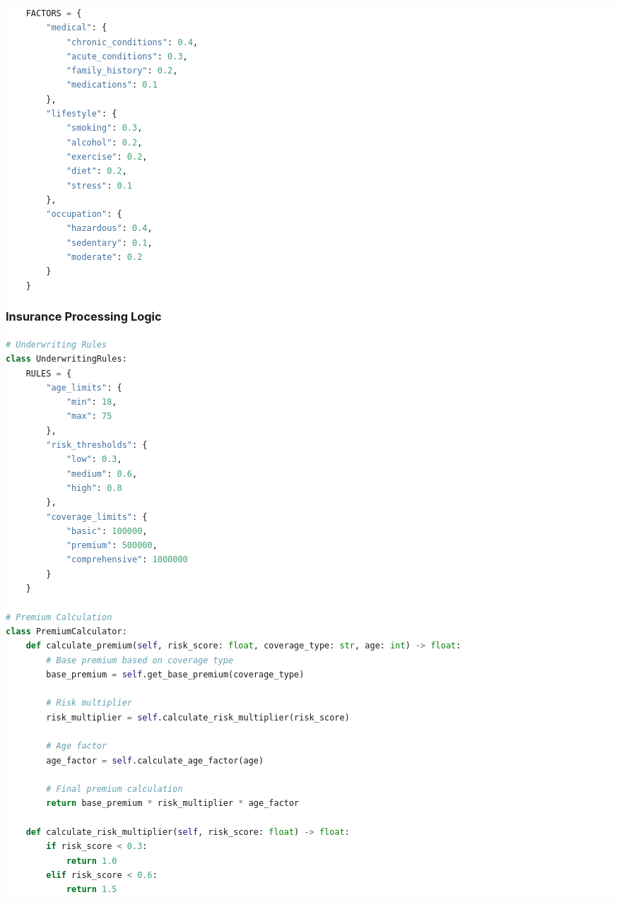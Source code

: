 ```python
    FACTORS = {
        "medical": {
            "chronic_conditions": 0.4,
            "acute_conditions": 0.3,
            "family_history": 0.2,
            "medications": 0.1
        },
        "lifestyle": {
            "smoking": 0.3,
            "alcohol": 0.2,
            "exercise": 0.2,
            "diet": 0.2,
            "stress": 0.1
        },
        "occupation": {
            "hazardous": 0.4,
            "sedentary": 0.1,
            "moderate": 0.2
        }
    }
```

### Insurance Processing Logic
```python
# Underwriting Rules
class UnderwritingRules:
    RULES = {
        "age_limits": {
            "min": 18,
            "max": 75
        },
        "risk_thresholds": {
            "low": 0.3,
            "medium": 0.6,
            "high": 0.8
        },
        "coverage_limits": {
            "basic": 100000,
            "premium": 500000,
            "comprehensive": 1000000
        }
    }

# Premium Calculation
class PremiumCalculator:
    def calculate_premium(self, risk_score: float, coverage_type: str, age: int) -> float:
        # Base premium based on coverage type
        base_premium = self.get_base_premium(coverage_type)
        
        # Risk multiplier
        risk_multiplier = self.calculate_risk_multiplier(risk_score)
        
        # Age factor
        age_factor = self.calculate_age_factor(age)
        
        # Final premium calculation
        return base_premium * risk_multiplier * age_factor

    def calculate_risk_multiplier(self, risk_score: float) -> float:
        if risk_score < 0.3:
            return 1.0
        elif risk_score < 0.6:
            return 1.5
```